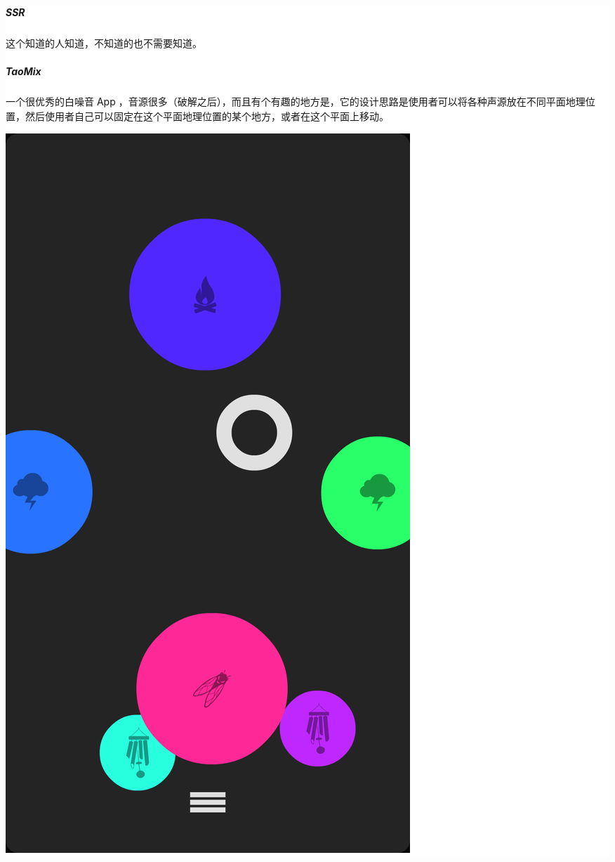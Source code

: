 ##### SSR

这个知道的人知道，不知道的也不需要知道。

##### TaoMix

一个很优秀的白噪音 App ，音源很多（破解之后），而且有个有趣的地方是，它的设计思路是使用者可以将各种声源放在不同平面地理位置，然后使用者自己可以固定在这个平面地理位置的某个地方，或者在这个平面上移动。

![img](/img/2017-11-26-shen/TaoMix.png)
